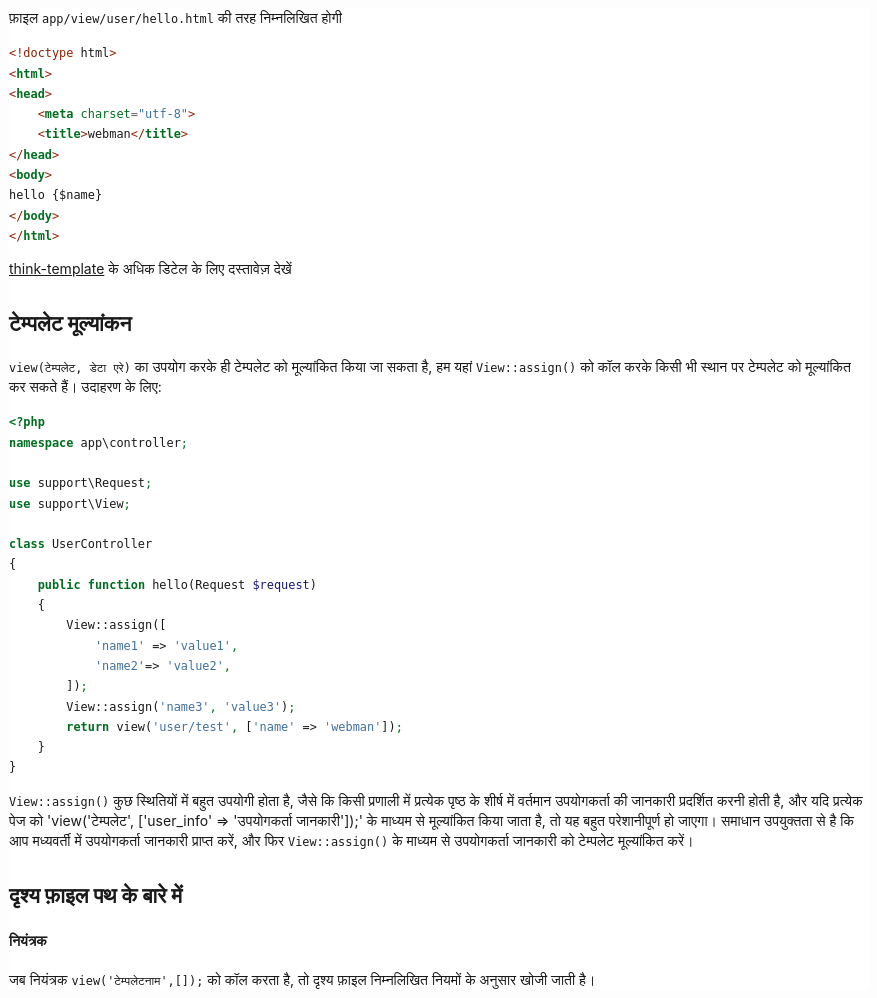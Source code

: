 फ़ाइल `app/view/user/hello.html` की तरह निम्नलिखित होगी

```html
<!doctype html>
<html>
<head>
    <meta charset="utf-8">
    <title>webman</title>
</head>
<body>
hello {$name}
</body>
</html>
```

[think-template](https://www.kancloud.cn/manual/think-template/content) के अधिक डिटेल के लिए दस्तावेज़ देखें

## टेम्पलेट मूल्यांकन
`view(टेम्पलेट, डेटा एरे)` का उपयोग करके ही टेम्पलेट को मूल्यांकित किया जा सकता है, हम यहां `View::assign()` को कॉल करके किसी भी स्थान पर टेम्पलेट को मूल्यांकित कर सकते हैं। उदाहरण के लिए:

```php
<?php
namespace app\controller;

use support\Request;
use support\View;

class UserController
{
    public function hello(Request $request)
    {
        View::assign([
            'name1' => 'value1',
            'name2'=> 'value2',
        ]);
        View::assign('name3', 'value3');
        return view('user/test', ['name' => 'webman']);
    }
}
```

`View::assign()` कुछ स्थितियों में बहुत उपयोगी होता है, जैसे कि किसी प्रणाली में प्रत्येक पृष्ठ के शीर्ष में वर्तमान उपयोगकर्ता की जानकारी प्रदर्शित करनी होती है, और यदि प्रत्येक पेज को 'view('टेम्पलेट', ['user_info' => 'उपयोगकर्ता जानकारी']);' के माध्यम से मूल्यांकित किया जाता है, तो यह बहुत परेशानीपूर्ण हो जाएगा। समाधान उपयुक्तता से है कि आप मध्यवर्ती में उपयोगकर्ता जानकारी प्राप्त करें, और फिर `View::assign()` के माध्यम से उपयोगकर्ता जानकारी को टेम्पलेट मूल्यांकित करें।

## दृश्य फ़ाइल पथ के बारे में

#### नियंत्रक
जब नियंत्रक `view('टेम्पलेटनाम',[]);` को कॉल करता है, तो दृश्य फ़ाइल निम्नलिखित नियमों के अनुसार खोजी जाती है।

